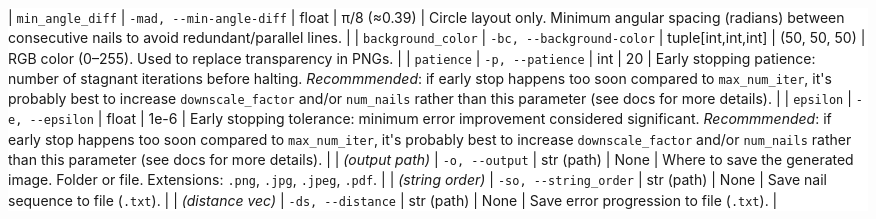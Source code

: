 | `min_angle_diff`   | `-mad, --min-angle-diff`  | float               | π/8 (≈0.39)  | Circle layout only. Minimum angular spacing (radians) between consecutive nails to avoid redundant/parallel lines.                                             |
| `background_color` | `-bc, --background-color` | tuple\[int,int,int] | (50, 50, 50) | RGB color (0–255). Used to replace transparency in PNGs.                                                                                             |
| `patience`         | `-p, --patience`          | int                 | 20           | Early stopping patience: number of stagnant iterations before halting. *Recommmended*: if early stop happens too soon compared to `max_num_iter`, it's probably best to increase `downscale_factor` and/or `num_nails` rather than this parameter (see docs for more details).                                                                              |
| `epsilon`          | `-e, --epsilon`           | float               | 1e-6         | Early stopping tolerance: minimum error improvement considered significant. *Recommmended*: if early stop happens too soon compared to `max_num_iter`, it's probably best to increase `downscale_factor` and/or `num_nails` rather than this parameter (see docs for more details).                                                                          |
| *(output path)*    | `-o, --output`            | str (path)          | None         | Where to save the generated image. Folder or file. Extensions: `.png`, `.jpg`, `.jpeg`, `.pdf`.                                                      |
| *(string order)*   | `-so, --string_order`     | str (path)          | None         | Save nail sequence to file (`.txt`).                                                                                                                 |
| *(distance vec)*   | `-ds, --distance`         | str (path)          | None         | Save error progression to file (`.txt`).                                                                                                             |

